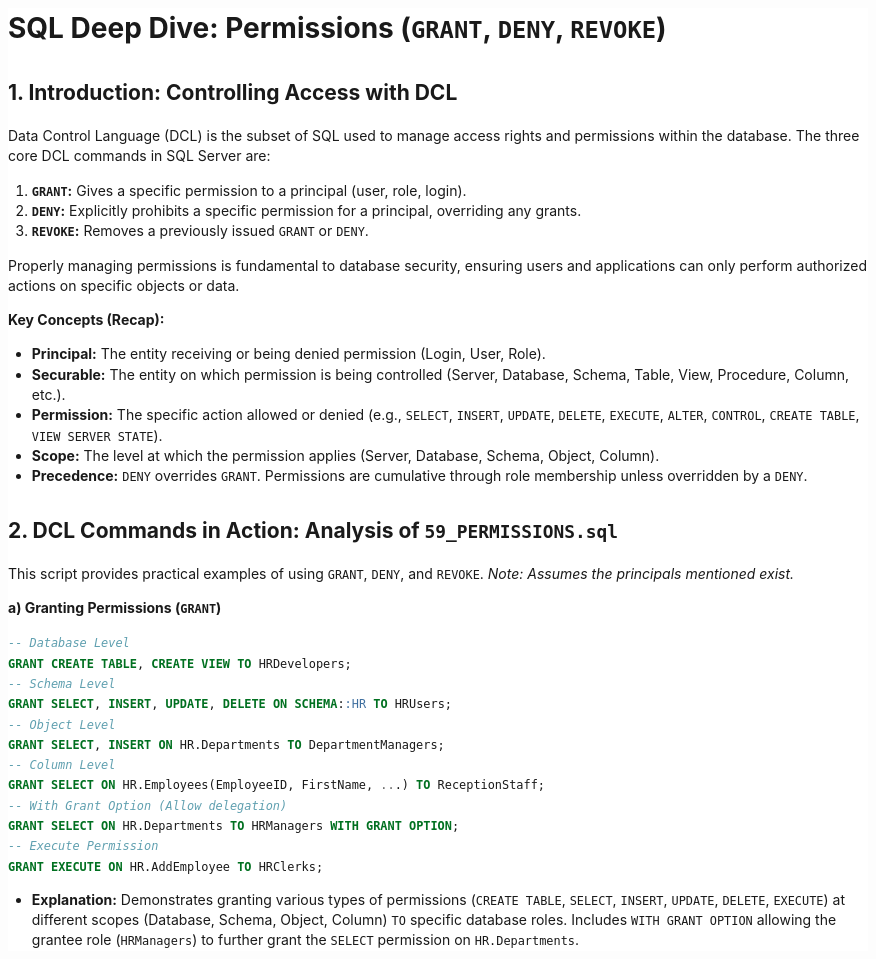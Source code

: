 # SQL Deep Dive: Permissions (`GRANT`, `DENY`, `REVOKE`)

## 1. Introduction: Controlling Access with DCL

Data Control Language (DCL) is the subset of SQL used to manage access rights and permissions within the database. The three core DCL commands in SQL Server are:

1.  **`GRANT`:** Gives a specific permission to a principal (user, role, login).
2.  **`DENY`:** Explicitly prohibits a specific permission for a principal, overriding any grants.
3.  **`REVOKE`:** Removes a previously issued `GRANT` or `DENY`.

Properly managing permissions is fundamental to database security, ensuring users and applications can only perform authorized actions on specific objects or data.

**Key Concepts (Recap):**

*   **Principal:** The entity receiving or being denied permission (Login, User, Role).
*   **Securable:** The entity on which permission is being controlled (Server, Database, Schema, Table, View, Procedure, Column, etc.).
*   **Permission:** The specific action allowed or denied (e.g., `SELECT`, `INSERT`, `UPDATE`, `DELETE`, `EXECUTE`, `ALTER`, `CONTROL`, `CREATE TABLE`, `VIEW SERVER STATE`).
*   **Scope:** The level at which the permission applies (Server, Database, Schema, Object, Column).
*   **Precedence:** `DENY` overrides `GRANT`. Permissions are cumulative through role membership unless overridden by a `DENY`.

## 2. DCL Commands in Action: Analysis of `59_PERMISSIONS.sql`

This script provides practical examples of using `GRANT`, `DENY`, and `REVOKE`. *Note: Assumes the principals mentioned exist.*

**a) Granting Permissions (`GRANT`)**

```sql
-- Database Level
GRANT CREATE TABLE, CREATE VIEW TO HRDevelopers;
-- Schema Level
GRANT SELECT, INSERT, UPDATE, DELETE ON SCHEMA::HR TO HRUsers;
-- Object Level
GRANT SELECT, INSERT ON HR.Departments TO DepartmentManagers;
-- Column Level
GRANT SELECT ON HR.Employees(EmployeeID, FirstName, ...) TO ReceptionStaff;
-- With Grant Option (Allow delegation)
GRANT SELECT ON HR.Departments TO HRManagers WITH GRANT OPTION;
-- Execute Permission
GRANT EXECUTE ON HR.AddEmployee TO HRClerks;
```

*   **Explanation:** Demonstrates granting various types of permissions (`CREATE TABLE`, `SELECT`, `INSERT`, `UPDATE`, `DELETE`, `EXECUTE`) at different scopes (Database, Schema, Object, Column) `TO` specific database roles. Includes `WITH GRANT OPTION` allowing the grantee role (`HRManagers`) to further grant the `SELECT` permission on `HR.Departments`.
